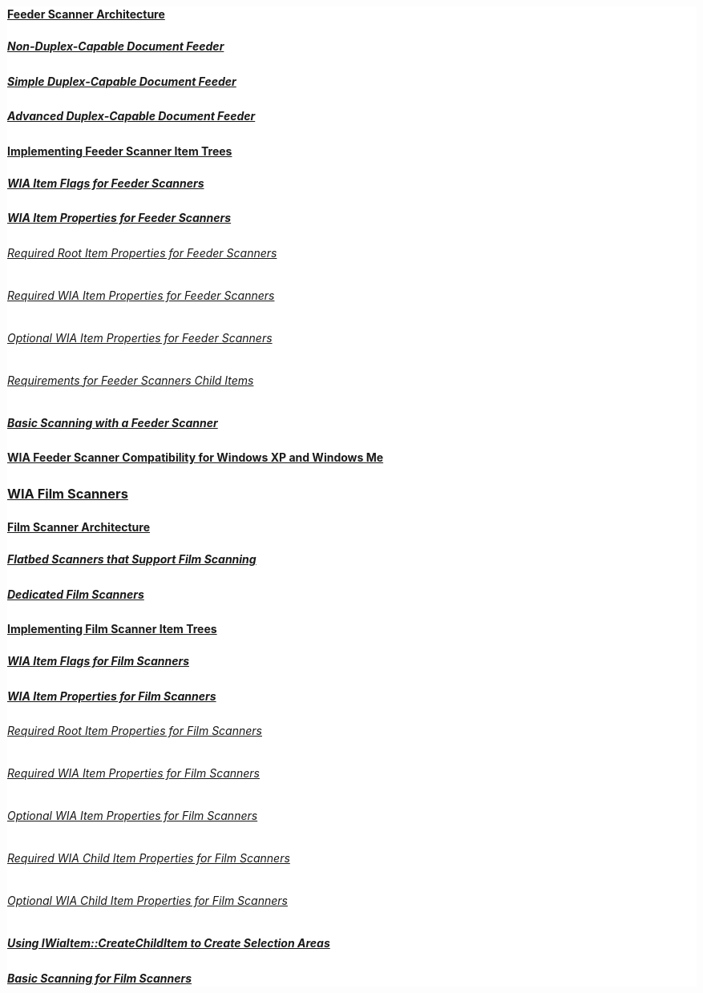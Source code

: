 #### [Feeder Scanner Architecture](feeder-scanner-architecture.md)
##### [Non-Duplex-Capable Document Feeder](non-duplex-capable-document-feeder.md)
##### [Simple Duplex-Capable Document Feeder](simple-duplex-capable-document-feeder.md)
##### [Advanced Duplex-Capable Document Feeder](advanced-duplex-capable-document-feeder.md)
#### [Implementing Feeder Scanner Item Trees](implementing-feeder-scanner-item-trees.md)
##### [WIA Item Flags for Feeder Scanners](wia-item-flags-for-feeder-scanners.md)
##### [WIA Item Properties for Feeder Scanners](wia-item-properties-for-feeder-scanners.md)
###### [Required Root Item Properties for Feeder Scanners](required-root-item-properties-for-feeder-scanners.md)
###### [Required WIA Item Properties for Feeder Scanners](required-wia-item-properties-for-feeder-scanners.md)
###### [Optional WIA Item Properties for Feeder Scanners](optional-wia-item-properties-for-feeder-scanners.md)
###### [Requirements for Feeder Scanners Child Items](requirements-for-feeder-scanners-child-items.md)
##### [Basic Scanning with a Feeder Scanner](basic-scanning-with-a-feeder-scanner.md)
#### [WIA Feeder Scanner Compatibility for Windows XP and Windows Me](wia-feeder-scanner-compatibility-for-windows-xp-and-windows-me.md)
### [WIA Film Scanners](wia-film-scanners.md)
#### [Film Scanner Architecture](film-scanner-architecture.md)
##### [Flatbed Scanners that Support Film Scanning](flatbed-scanners-that-support-film-scanning.md)
##### [Dedicated Film Scanners](dedicated-film-scanners.md)
#### [Implementing Film Scanner Item Trees](implementing-film-scanner-item-trees.md)
##### [WIA Item Flags for Film Scanners](wia-item-flags-for-film-scanners.md)
##### [WIA Item Properties for Film Scanners](wia-item-properties-for-film-scanners.md)
###### [Required Root Item Properties for Film Scanners](required-root-item-properties-for-film-scanners.md)
###### [Required WIA Item Properties for Film Scanners](required-wia-item-properties-for-film-scanners.md)
###### [Optional WIA Item Properties for Film Scanners](optional-wia-item-properties-for-film-scanners.md)
###### [Required WIA Child Item Properties for Film Scanners](required-wia-child-item-properties-for-film-scanners.md)
###### [Optional WIA Child Item Properties for Film Scanners](optional-wia-child-item-properties-for-film-scanners.md)
##### [Using IWiaItem::CreateChildItem to Create Selection Areas](using-iwiaitem-createchilditem-to-create-selection-areas.md)
##### [Basic Scanning for Film Scanners](basic-scanning-for-film-scanners.md)